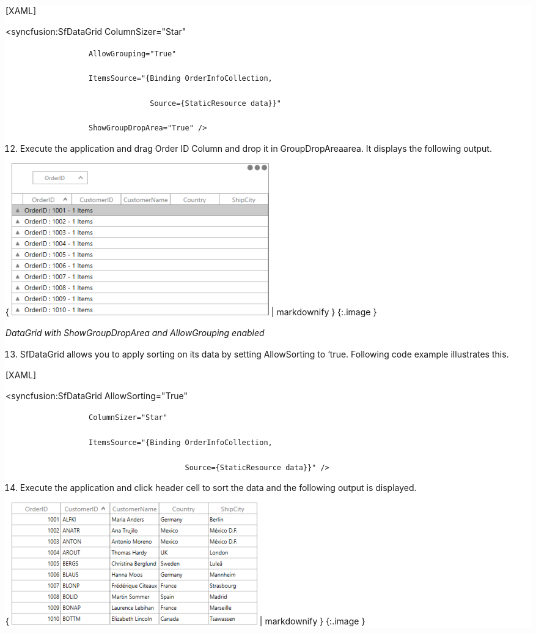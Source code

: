 

[XAML]

<syncfusion:SfDataGrid ColumnSizer="Star"

                       AllowGrouping="True"

                       ItemsSource="{Binding OrderInfoCollection,

                                     Source={StaticResource data}}"

                       ShowGroupDropArea="True" />



12. Execute the application and drag Order ID Column and drop it in GroupDropAreaarea. It displays the following output.



{ ![](Getting-Started_images/Getting-Started_img5.png) | markdownify }
{:.image }


_DataGrid with ShowGroupDropArea and AllowGrouping enabled_



13. SfDataGrid allows you to apply sorting on its data by setting AllowSorting to ‘true. Following code example illustrates this.



[XAML]

<syncfusion:SfDataGrid AllowSorting="True"

                       ColumnSizer="Star"

                       ItemsSource="{Binding OrderInfoCollection,                                  

                                             Source={StaticResource data}}" />



14. Execute the application and click header cell to sort the data and the following output is displayed.



{ ![](Getting-Started_images/Getting-Started_img6.png) | markdownify }
{:.image }
